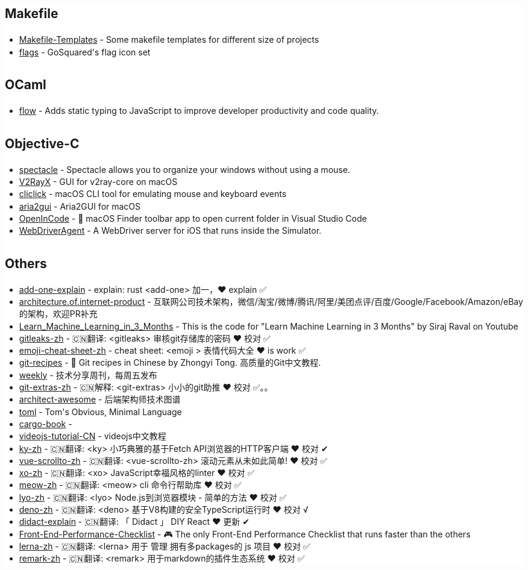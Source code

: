 ## Makefile 

- [Makefile-Templates](https://github.com/TheNetAdmin/Makefile-Templates) - Some makefile templates for different size of projects
- [flags](https://github.com/gosquared/flags) - GoSquared's flag icon set

## OCaml 

- [flow](https://github.com/facebook/flow) - Adds static typing to JavaScript to improve developer productivity and code quality.

## Objective-C 

- [spectacle](https://github.com/eczarny/spectacle) - Spectacle allows you to organize your windows without using a mouse.
- [V2RayX](https://github.com/Cenmrev/V2RayX) - GUI for v2ray-core on macOS
- [cliclick](https://github.com/BlueM/cliclick) - macOS CLI tool for emulating mouse and keyboard events
- [aria2gui](https://github.com/yangshun1029/aria2gui) - Aria2GUI for macOS
- [OpenInCode](https://github.com/sozercan/OpenInCode) - :open_file_folder: macOS Finder toolbar app to open current folder in Visual Studio Code
- [WebDriverAgent](https://github.com/facebook/WebDriverAgent) - A WebDriver server for iOS that runs inside the Simulator.

## Others 

- [add-one-explain](https://github.com/chinanf-boy/add-one-explain) - explain: rust &lt;add-one&gt; 加一，:heart: explain ✅
- [architecture.of.internet-product](https://github.com/davideuler/architecture.of.internet-product) - 互联网公司技术架构，微信/淘宝/微博/腾讯/阿里/美团点评/百度/Google/Facebook/Amazon/eBay的架构，欢迎PR补充
- [Learn_Machine_Learning_in_3_Months](https://github.com/llSourcell/Learn_Machine_Learning_in_3_Months) - This is the code for "Learn Machine Learning in 3 Months" by Siraj Raval on Youtube
- [gitleaks-zh](https://github.com/chinanf-boy/gitleaks-zh) - 🇨🇳翻译: &lt;gitleaks&gt; 审核git存储库的密码 ❤️ 校对 ✅
- [emoji-cheat-sheet-zh](https://github.com/chinanf-boy/emoji-cheat-sheet-zh) - cheat sheet: &lt;emoji &gt; 表情代码大全 :heart: is work ✅
- [git-recipes](https://github.com/geeeeeeeeek/git-recipes) - 🥡 Git recipes in Chinese by Zhongyi Tong. 高质量的Git中文教程.
- [weekly](https://github.com/ruanyf/weekly) - 技术分享周刊，每周五发布
- [git-extras-zh](https://github.com/chinanf-boy/git-extras-zh) - 🇨🇳解释: &lt;git-extras&gt; 小小的git助推 ❤️ 校对 ✅。。
- [architect-awesome](https://github.com/xingshaocheng/architect-awesome) - 后端架构师技术图谱
- [toml](https://github.com/toml-lang/toml) - Tom's Obvious, Minimal Language
- [cargo-book](https://github.com/istankovic/cargo-book) - 
- [videojs-tutorial-CN](https://github.com/Avolons/videojs-tutorial-CN) - videojs中文教程
- [ky-zh](https://github.com/chinanf-boy/ky-zh) - 🇨🇳翻译: &lt;ky&gt; 小巧典雅的基于Fetch API浏览器的HTTP客户端  ❤ 校对 ✔
- [vue-scrollto-zh](https://github.com/chinanf-boy/vue-scrollto-zh) - 🇨🇳翻译: &lt;vue-scrollto-zh&gt; 滚动元素从未如此简单! ❤️ 校对 ✅
- [xo-zh](https://github.com/chinanf-boy/xo-zh) - 🇨🇳翻译: &lt;xo&gt; JavaScript幸福风格的linter ❤️ 校对 ✅
- [meow-zh](https://github.com/chinanf-boy/meow-zh) - 🇨🇳翻译: &lt;meow&gt; cli 命令行帮助库 ❤️ 校对 ✅
- [lyo-zh](https://github.com/chinanf-boy/lyo-zh) - 🇨🇳翻译: &lt;lyo&gt; Node.js到浏览器模块 - 简单的方法 ❤️ 校对 ✅
- [deno-zh](https://github.com/chinanf-boy/deno-zh) - 🇨🇳翻译: &lt;deno&gt; 基于V8构建的安全TypeScript运行时 ❤ 校对 √
- [didact-explain](https://github.com/chinanf-boy/didact-explain) - 🇨🇳翻译: 「 Didact 」 DIY React  ❤ 更新 ✔
- [Front-End-Performance-Checklist](https://github.com/thedaviddias/Front-End-Performance-Checklist) - 🎮 The only Front-End Performance Checklist that runs faster than the others
- [lerna-zh](https://github.com/chinanf-boy/lerna-zh) - 🇨🇳翻译: &lt;lerna&gt; 用于 管理 拥有多packages的 js 项目 ❤️ 校对 ✅
- [remark-zh](https://github.com/chinanf-boy/remark-zh) - 🇨🇳翻译: &lt;remark&gt; 用于markdown的插件生态系统 ❤️ 校对 ✅
